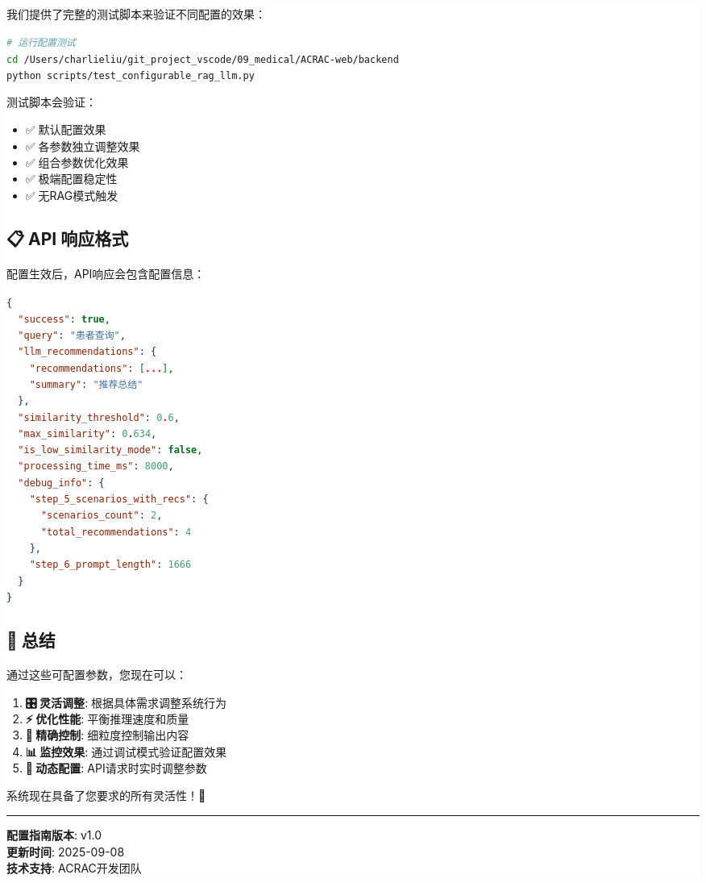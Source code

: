 我们提供了完整的测试脚本来验证不同配置的效果：

```bash
# 运行配置测试
cd /Users/charlieliu/git_project_vscode/09_medical/ACRAC-web/backend
python scripts/test_configurable_rag_llm.py
```

测试脚本会验证：
- ✅ 默认配置效果
- ✅ 各参数独立调整效果  
- ✅ 组合参数优化效果
- ✅ 极端配置稳定性
- ✅ 无RAG模式触发

## 📋 API 响应格式

配置生效后，API响应会包含配置信息：

```json
{
  "success": true,
  "query": "患者查询",
  "llm_recommendations": {
    "recommendations": [...],
    "summary": "推荐总结"
  },
  "similarity_threshold": 0.6,
  "max_similarity": 0.634,
  "is_low_similarity_mode": false,
  "processing_time_ms": 8000,
  "debug_info": {
    "step_5_scenarios_with_recs": {
      "scenarios_count": 2,
      "total_recommendations": 4
    },
    "step_6_prompt_length": 1666
  }
}
```

## 🎉 总结

通过这些可配置参数，您现在可以：

1. **🎛️ 灵活调整**: 根据具体需求调整系统行为
2. **⚡ 优化性能**: 平衡推理速度和质量
3. **🎯 精确控制**: 细粒度控制输出内容
4. **📊 监控效果**: 通过调试模式验证配置效果
5. **🔧 动态配置**: API请求时实时调整参数

系统现在具备了您要求的所有灵活性！🎊

---

**配置指南版本**: v1.0  
**更新时间**: 2025-09-08  
**技术支持**: ACRAC开发团队